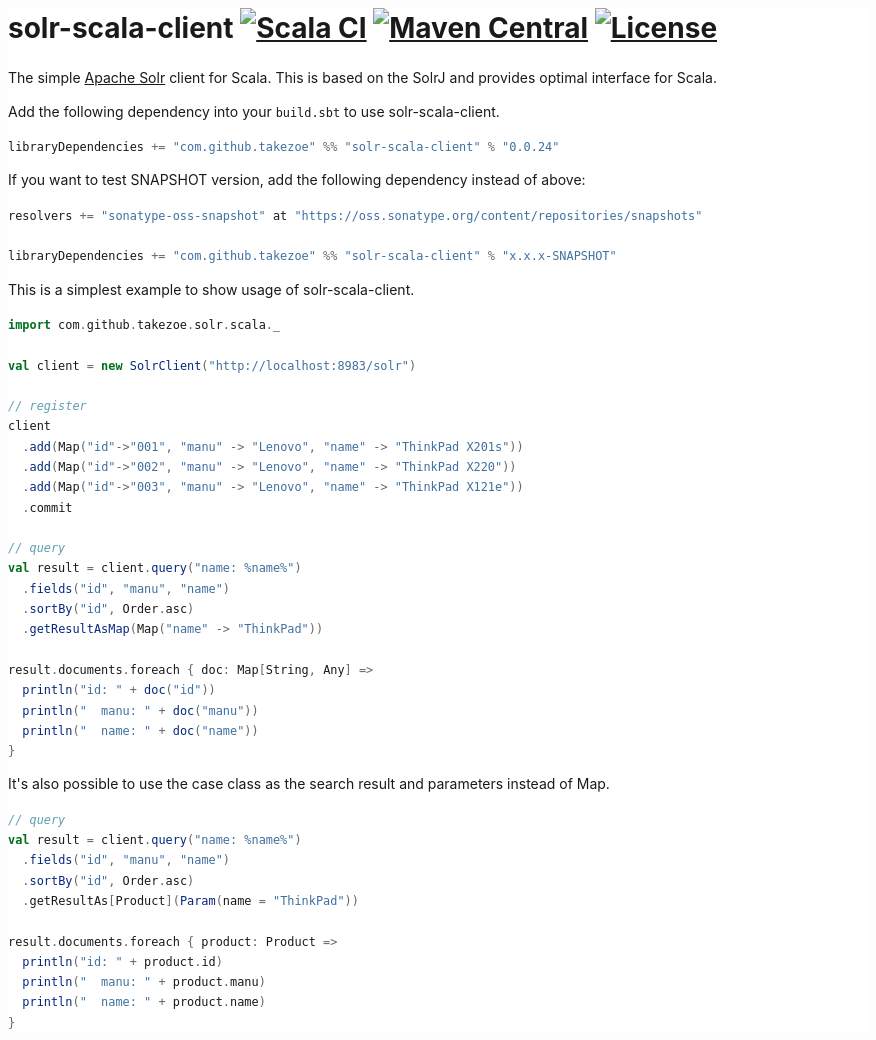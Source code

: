 solr-scala-client [![Scala CI](https://github.com/takezoe/solr-scala-client/actions/workflows/scala.yml/badge.svg)](https://github.com/takezoe/solr-scala-client/actions/workflows/scala.yml) [![Maven Central](https://maven-badges.herokuapp.com/maven-central/com.github.takezoe/solr-scala-client_2.12/badge.svg)](https://maven-badges.herokuapp.com/maven-central/com.github.takezoe/solr-scala-client_2.12) [![License](https://img.shields.io/badge/License-Apache%202.0-blue.svg)](https://github.com/takezoe/solr-scala-client/blob/master/LICENSE)
=================

The simple [Apache Solr](http://lucene.apache.org/solr/) client for Scala.
This is based on the SolrJ and provides optimal interface for Scala.

Add the following dependency into your `build.sbt` to use solr-scala-client.

```scala
libraryDependencies += "com.github.takezoe" %% "solr-scala-client" % "0.0.24"
```

If you want to test SNAPSHOT version, add the following dependency instead of above:

```scala
resolvers += "sonatype-oss-snapshot" at "https://oss.sonatype.org/content/repositories/snapshots"

libraryDependencies += "com.github.takezoe" %% "solr-scala-client" % "x.x.x-SNAPSHOT"
```

This is a simplest example to show usage of solr-scala-client.

```scala
import com.github.takezoe.solr.scala._

val client = new SolrClient("http://localhost:8983/solr")

// register
client
  .add(Map("id"->"001", "manu" -> "Lenovo", "name" -> "ThinkPad X201s"))
  .add(Map("id"->"002", "manu" -> "Lenovo", "name" -> "ThinkPad X220"))
  .add(Map("id"->"003", "manu" -> "Lenovo", "name" -> "ThinkPad X121e"))
  .commit

// query
val result = client.query("name: %name%")
  .fields("id", "manu", "name")
  .sortBy("id", Order.asc)
  .getResultAsMap(Map("name" -> "ThinkPad"))

result.documents.foreach { doc: Map[String, Any] =>
  println("id: " + doc("id"))
  println("  manu: " + doc("manu"))
  println("  name: " + doc("name"))
}
```

It's also possible to use the case class as the search result and parameters instead of Map.

```scala
// query
val result = client.query("name: %name%")
  .fields("id", "manu", "name")
  .sortBy("id", Order.asc)
  .getResultAs[Product](Param(name = "ThinkPad"))

result.documents.foreach { product: Product =>
  println("id: " + product.id)
  println("  manu: " + product.manu)
  println("  name: " + product.name)
}
```

